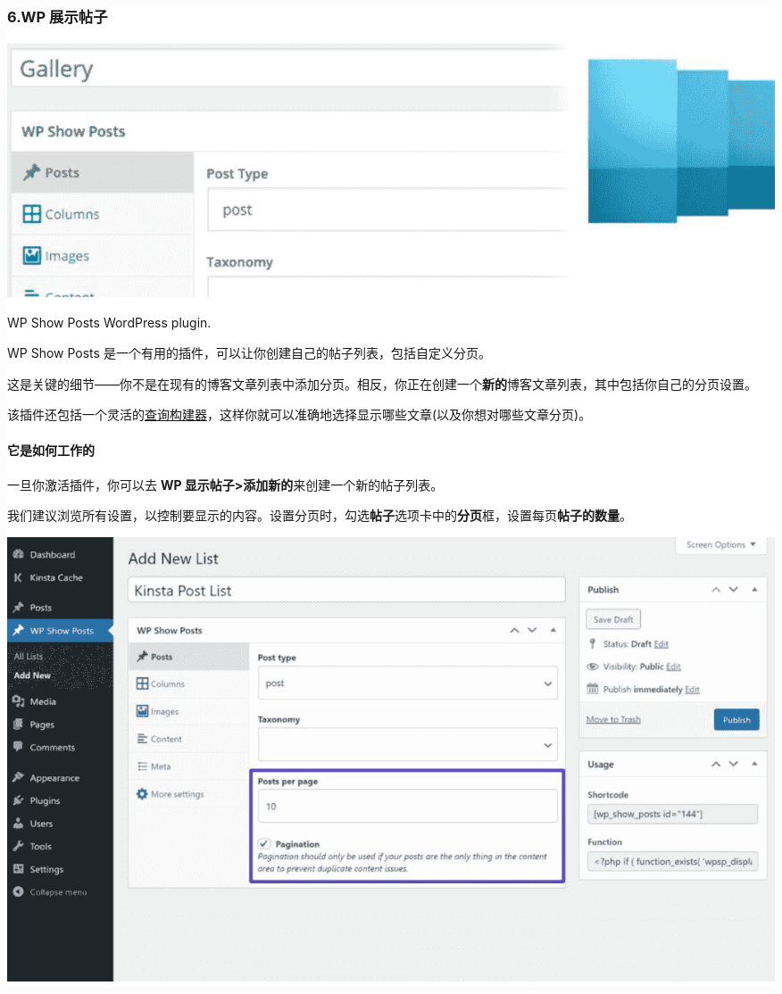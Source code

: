 ### 6.WP 展示帖子

![The WP Show Posts WordPress plugin card.](img/55da3d984d529a226ab34fcfdd4b703e.png)

WP Show Posts WordPress plugin.



WP Show Posts 是一个有用的插件，可以让你创建自己的帖子列表，包括自定义分页。

这是关键的细节——你不是在现有的博客文章列表中添加分页。相反，你正在创建一个**新的**博客文章列表，其中包括你自己的分页设置。

该插件还包括一个灵活的[查询构建器](https://kinsta.com/blog/wp-query/)，这样你就可以准确地选择显示哪些文章(以及你想对哪些文章分页)。

#### 它是如何工作的

一旦你激活插件，你可以去 **WP 显示帖子>添加新的**来创建一个新的帖子列表。

我们建议浏览所有设置，以控制要显示的内容。设置分页时，勾选**帖子**选项卡中的**分页**框，设置每页**帖子的数量**。

![How to create a new post list with pagination.](img/45d2d27010d988a7ac60d12acf7059d4.png)
